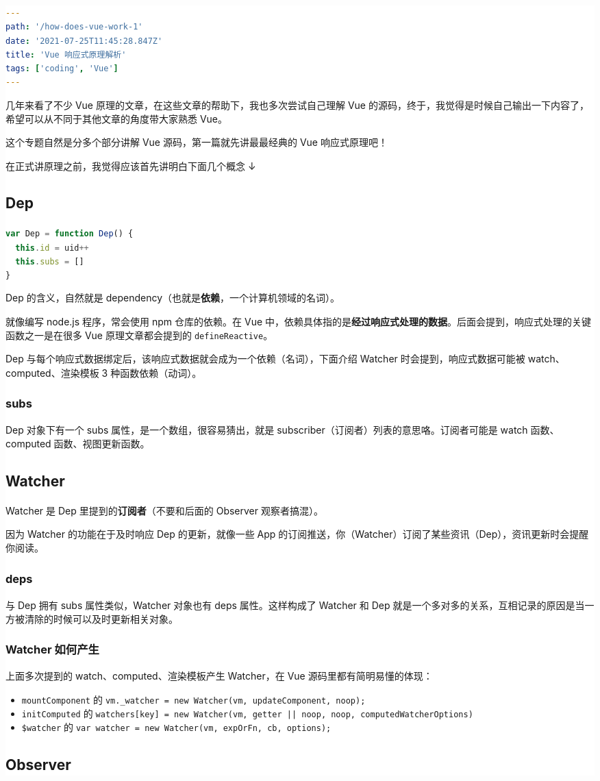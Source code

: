 ```yaml
---
path: '/how-does-vue-work-1'
date: '2021-07-25T11:45:28.847Z'
title: 'Vue 响应式原理解析'
tags: ['coding', 'Vue']
---
```


几年来看了不少 Vue 原理的文章，在这些文章的帮助下，我也多次尝试自己理解 Vue 的源码，终于，我觉得是时候自己输出一下内容了，希望可以从不同于其他文章的角度带大家熟悉 Vue。

这个专题自然是分多个部分讲解 Vue 源码，第一篇就先讲最最经典的 Vue 响应式原理吧！

在正式讲原理之前，我觉得应该首先讲明白下面几个概念 ↓

## Dep

```javascript
var Dep = function Dep() {
  this.id = uid++
  this.subs = []
}
```

Dep 的含义，自然就是 dependency（也就是**依赖**，一个计算机领域的名词）。

就像编写 node.js 程序，常会使用 npm 仓库的依赖。在 Vue 中，依赖具体指的是**经过响应式处理的数据**。后面会提到，响应式处理的关键函数之一是在很多 Vue 原理文章都会提到的 `defineReactive`。

Dep 与每个响应式数据绑定后，该响应式数据就会成为一个依赖（名词），下面介绍 Watcher 时会提到，响应式数据可能被 watch、computed、渲染模板 3 种函数依赖（动词）。

### subs

Dep 对象下有一个 subs 属性，是一个数组，很容易猜出，就是 subscriber（订阅者）列表的意思咯。订阅者可能是 watch 函数、computed 函数、视图更新函数。

## Watcher

Watcher 是 Dep 里提到的**订阅者**（不要和后面的 Observer 观察者搞混）。

因为 Watcher 的功能在于及时响应 Dep 的更新，就像一些 App 的订阅推送，你（Watcher）订阅了某些资讯（Dep），资讯更新时会提醒你阅读。

### deps

与 Dep 拥有 subs 属性类似，Watcher 对象也有 deps 属性。这样构成了 Watcher 和 Dep 就是一个多对多的关系，互相记录的原因是当一方被清除的时候可以及时更新相关对象。

### Watcher 如何产生

上面多次提到的 watch、computed、渲染模板产生 Watcher，在 Vue 源码里都有简明易懂的体现：

- `mountComponent` 的 `vm._watcher = new Watcher(vm, updateComponent, noop);`
- `initComputed` 的 `watchers[key] = new Watcher(vm, getter || noop, noop, computedWatcherOptions)`
- `$watcher` 的 `var watcher = new Watcher(vm, expOrFn, cb, options);`

## Observer
